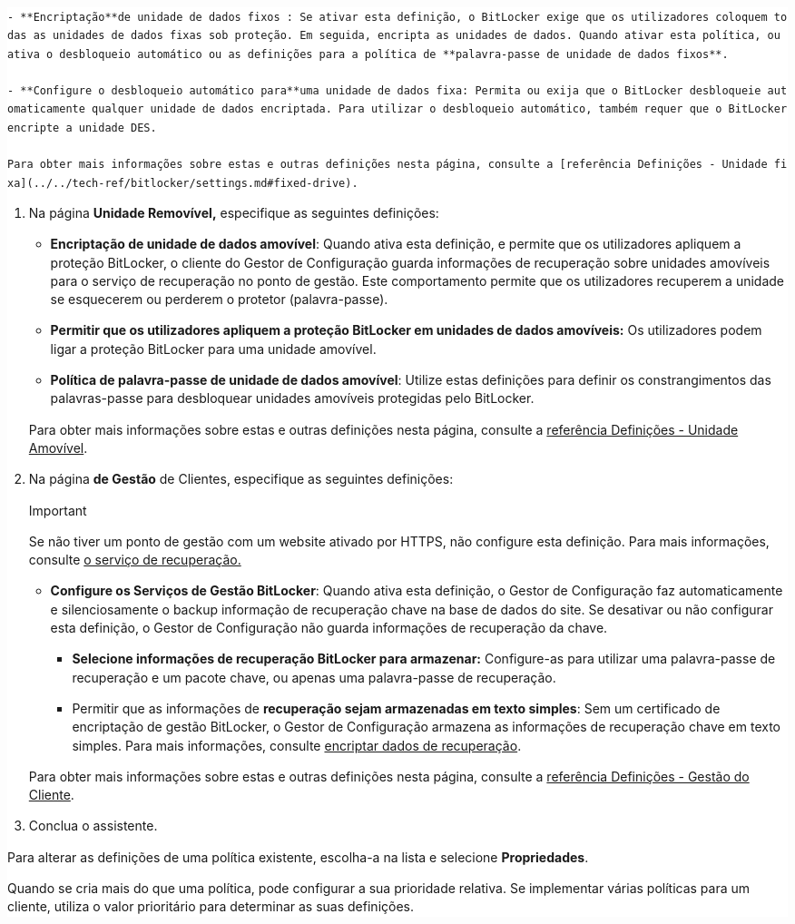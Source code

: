     - **Encriptação**de unidade de dados fixos : Se ativar esta definição, o BitLocker exige que os utilizadores coloquem todas as unidades de dados fixas sob proteção. Em seguida, encripta as unidades de dados. Quando ativar esta política, ou ativa o desbloqueio automático ou as definições para a política de **palavra-passe de unidade de dados fixos**.

    - **Configure o desbloqueio automático para**uma unidade de dados fixa: Permita ou exija que o BitLocker desbloqueie automaticamente qualquer unidade de dados encriptada. Para utilizar o desbloqueio automático, também requer que o BitLocker encripte a unidade DES.

    Para obter mais informações sobre estas e outras definições nesta página, consulte a [referência Definições - Unidade fixa](../../tech-ref/bitlocker/settings.md#fixed-drive).

1. Na página **Unidade Removível,** especifique as seguintes definições:

    - **Encriptação de unidade de dados amovível**: Quando ativa esta definição, e permite que os utilizadores apliquem a proteção BitLocker, o cliente do Gestor de Configuração guarda informações de recuperação sobre unidades amovíveis para o serviço de recuperação no ponto de gestão. Este comportamento permite que os utilizadores recuperem a unidade se esquecerem ou perderem o protetor (palavra-passe).

    - **Permitir que os utilizadores apliquem a proteção BitLocker em unidades de dados amovíveis:** Os utilizadores podem ligar a proteção BitLocker para uma unidade amovível.

    - **Política de palavra-passe de unidade de dados amovível**: Utilize estas definições para definir os constrangimentos das palavras-passe para desbloquear unidades amovíveis protegidas pelo BitLocker.

    Para obter mais informações sobre estas e outras definições nesta página, consulte a [referência Definições - Unidade Amovível](../../tech-ref/bitlocker/settings.md#removable-drive).

1. Na página **de Gestão** de Clientes, especifique as seguintes definições:

    > [!IMPORTANT]
    > Se não tiver um ponto de gestão com um website ativado por HTTPS, não configure esta definição. Para mais informações, consulte [o serviço de recuperação.](#recovery-service)

    - **Configure os Serviços de Gestão BitLocker**: Quando ativa esta definição, o Gestor de Configuração faz automaticamente e silenciosamente o backup informação de recuperação chave na base de dados do site. Se desativar ou não configurar esta definição, o Gestor de Configuração não guarda informações de recuperação da chave.

        - **Selecione informações de recuperação BitLocker para armazenar:** Configure-as para utilizar uma palavra-passe de recuperação e um pacote chave, ou apenas uma palavra-passe de recuperação.

        - Permitir que as informações de **recuperação sejam armazenadas em texto simples**: Sem um certificado de encriptação de gestão BitLocker, o Gestor de Configuração armazena as informações de recuperação chave em texto simples. Para mais informações, consulte [encriptar dados de recuperação](encrypt-recovery-data.md).

    Para obter mais informações sobre estas e outras definições nesta página, consulte a [referência Definições - Gestão do Cliente](../../tech-ref/bitlocker/settings.md#client-management).

1. Conclua o assistente.

Para alterar as definições de uma política existente, escolha-a na lista e selecione **Propriedades**.

Quando se cria mais do que uma política, pode configurar a sua prioridade relativa. Se implementar várias políticas para um cliente, utiliza o valor prioritário para determinar as suas definições.
